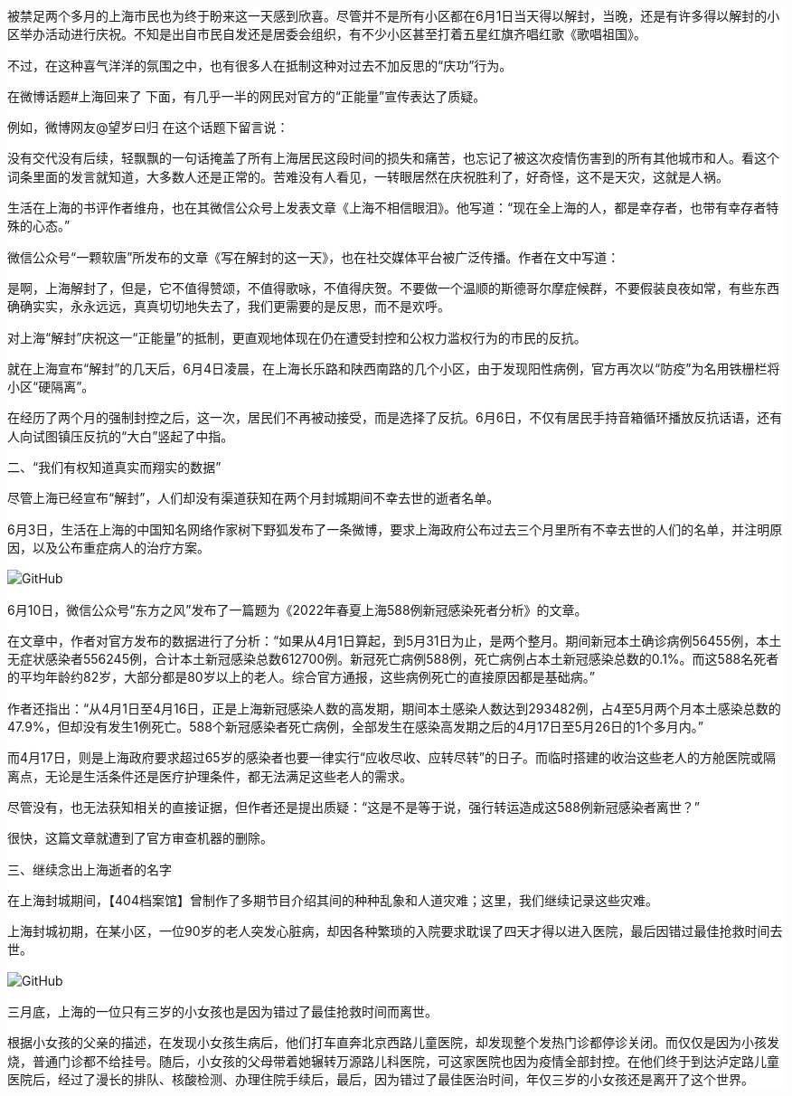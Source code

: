被禁足两个多月的上海市民也为终于盼来这一天感到欣喜。尽管并不是所有小区都在6月1日当天得以解封，当晚，还是有许多得以解封的小区举办活动进行庆祝。不知是出自市民自发还是居委会组织，有不少小区甚至打着五星红旗齐唱红歌《歌唱祖国》。



不过，在这种喜气洋洋的氛围之中，也有很多人在抵制这种对过去不加反思的“庆功”行为。

在微博话题#上海回来了 下面，有几乎一半的网民对官方的“正能量”宣传表达了质疑。

例如，微博网友@望岁曰归 在这个话题下留言说：



没有交代没有后续，轻飘飘的一句话掩盖了所有上海居民这段时间的损失和痛苦，也忘记了被这次疫情伤害到的所有其他城市和人。看这个词条里面的发言就知道，大多数人还是正常的。苦难没有人看见，一转眼居然在庆祝胜利了，好奇怪，这不是天灾，这就是人祸。

生活在上海的书评作者维舟，也在其微信公众号上发表文章《上海不相信眼泪》。他写道：“现在全上海的人，都是幸存者，也带有幸存者特殊的心态。”

微信公众号“一颗软唐”所发布的文章《写在解封的这一天》，也在社交媒体平台被广泛传播。作者在文中写道：

是啊，上海解封了，但是，它不值得赞颂，不值得歌咏，不值得庆贺。不要做一个温顺的斯德哥尔摩症候群，不要假装良夜如常，有些东西确确实实，永永远远，真真切切地失去了，我们更需要的是反思，而不是欢呼。

对上海“解封”庆祝这一“正能量”的抵制，更直观地体现在仍在遭受封控和公权力滥权行为的市民的反抗。

就在上海宣布“解封”的几天后，6月4日凌晨，在上海长乐路和陕西南路的几个小区，由于发现阳性病例，官方再次以“防疫”为名用铁栅栏将小区“硬隔离”。

在经历了两个月的强制封控之后，这一次，居民们不再被动接受，而是选择了反抗。6月6日，不仅有居民手持音箱循环播放反抗话语，还有人向试图镇压反抗的“大白”竖起了中指。



二、“我们有权知道真实而翔实的数据”

尽管上海已经宣布“解封”，人们却没有渠道获知在两个月封城期间不幸去世的逝者名单。

6月3日，生活在上海的中国知名网络作家树下野狐发布了一条微博，要求上海政府公布过去三个月里所有不幸去世的人们的名单，并注明原因，以及公布重症病人的治疗方案。

![GitHub](https://chinadigitaltimes.net/chinese/files/2022/05/截屏2022-06-18-18.17.43.png)

6月10日，微信公众号“东方之风”发布了一篇题为《2022年春夏上海588例新冠感染死者分析》的文章。

在文章中，作者对官方发布的数据进行了分析：“如果从4月1日算起，到5月31日为止，是两个整月。期间新冠本土确诊病例56455例，本土无症状感染者556245例，合计本土新冠感染总数612700例。新冠死亡病例588例，死亡病例占本土新冠感染总数的0.1%。而这588名死者的平均年龄约82岁，大部分都是80岁以上的老人。综合官方通报，这些病例死亡的直接原因都是基础病。”

作者还指出：“从4月1日至4月16日，正是上海新冠感染人数的高发期，期间本土感染人数达到293482例，占4至5月两个月本土感染总数的47.9%，但却没有发生1例死亡。588个新冠感染者死亡病例，全部发生在感染高发期之后的4月17日至5月26日的1个多月内。”

而4月17日，则是上海政府要求超过65岁的感染者也要一律实行“应收尽收、应转尽转”的日子。而临时搭建的收治这些老人的方舱医院或隔离点，无论是生活条件还是医疗护理条件，都无法满足这些老人的需求。

尽管没有，也无法获知相关的直接证据，但作者还是提出质疑：“这是不是等于说，强行转运造成这588例新冠感染者离世？”

很快，这篇文章就遭到了官方审查机器的删除。

三、继续念出上海逝者的名字

在上海封城期间，【404档案馆】曾制作了多期节目介绍其间的种种乱象和人道灾难；这里，我们继续记录这些灾难。

上海封城初期，在某小区，一位90岁的老人突发心脏病，却因各种繁琐的入院要求耽误了四天才得以进入医院，最后因错过最佳抢救时间去世。

![GitHub](https://chinadigitaltimes.net/chinese/files/2022/06/截屏2022-06-18-22.27.35.png)

三月底，上海的一位只有三岁的小女孩也是因为错过了最佳抢救时间而离世。

根据小女孩的父亲的描述，在发现小女孩生病后，他们打车直奔北京西路儿童医院，却发现整个发热门诊都停诊关闭。而仅仅是因为小孩发烧，普通门诊都不给挂号。随后，小女孩的父母带着她辗转万源路儿科医院，可这家医院也因为疫情全部封控。在他们终于到达泸定路儿童医院后，经过了漫长的排队、核酸检测、办理住院手续后，最后，因为错过了最佳医治时间，年仅三岁的小女孩还是离开了这个世界。
